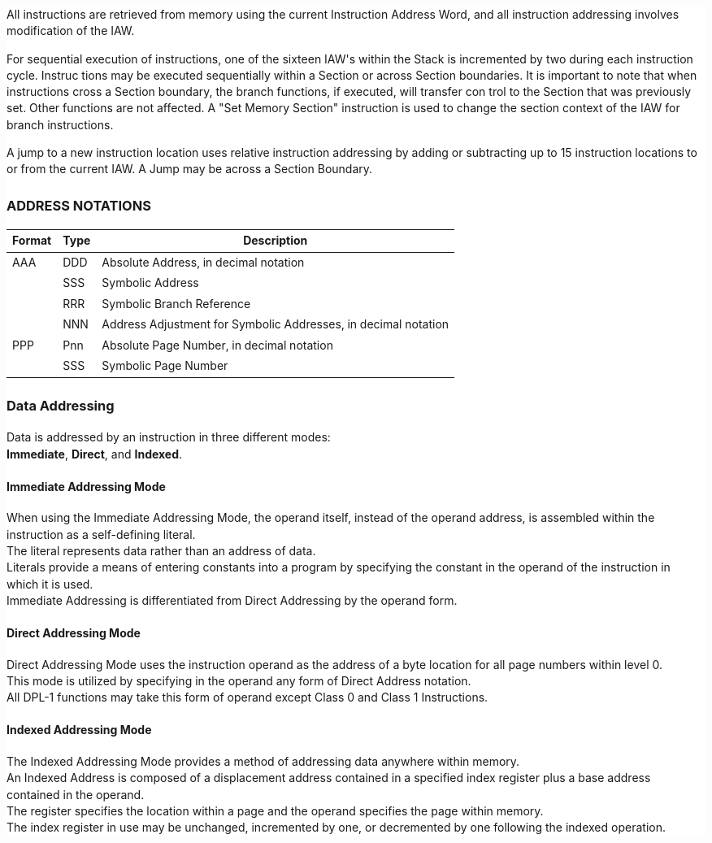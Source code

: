 All instructions are retrieved from memory using the current Instruction 
Address Word, and all instruction addressing involves modification of the 
IAW. 

For sequential execution of instructions, one of the sixteen IAW's within 
the Stack is incremented by two during each instruction cycle. Instruc­
tions may be executed sequentially within a Section or across Section 
boundaries. It is important to note that when instructions cross a 
Section boundary, the branch functions, if executed, will transfer con­
trol to the Section that was previously set. Other functions are not 
affected. A "Set Memory Section" instruction is used to change the 
section context of the IAW for branch instructions. 

A jump to a new instruction location uses relative instruction addressing 
by adding or subtracting up to 15 instruction locations to or from the 
current IAW. A Jump may be across a Section Boundary. 

### ADDRESS NOTATIONS

| Format | Type | Description |
|--------|------|-------------|
| AAA    | DDD  | Absolute Address, in decimal notation |
|        | SSS  | Symbolic Address |
|        | RRR  | Symbolic Branch Reference |
|        | NNN  | Address Adjustment for Symbolic Addresses, in decimal notation |
| PPP    | Pnn  | Absolute Page Number, in decimal notation |
|        | SSS  | Symbolic Page Number |


### Data Addressing

Data is addressed by an instruction in three different modes:  
**Immediate**, **Direct**, and **Indexed**.

#### Immediate Addressing Mode
When using the Immediate Addressing Mode, the operand itself, instead of the operand address, is assembled within the instruction as a self-defining literal.  
The literal represents data rather than an address of data.  
Literals provide a means of entering constants into a program by specifying the constant in the operand of the instruction in which it is used.  
Immediate Addressing is differentiated from Direct Addressing by the operand form.

#### Direct Addressing Mode
Direct Addressing Mode uses the instruction operand as the address of a byte location for all page numbers within level 0.  
This mode is utilized by specifying in the operand any form of Direct Address notation.  
All DPL-1 functions may take this form of operand except Class 0 and Class 1 Instructions.

#### Indexed Addressing Mode
The Indexed Addressing Mode provides a method of addressing data anywhere within memory.  
An Indexed Address is composed of a displacement address contained in a specified index register plus a base address contained in the operand.  
The register specifies the location within a page and the operand specifies the page within memory.  
The index register in use may be unchanged, incremented by one, or decremented by one following the indexed operation.

